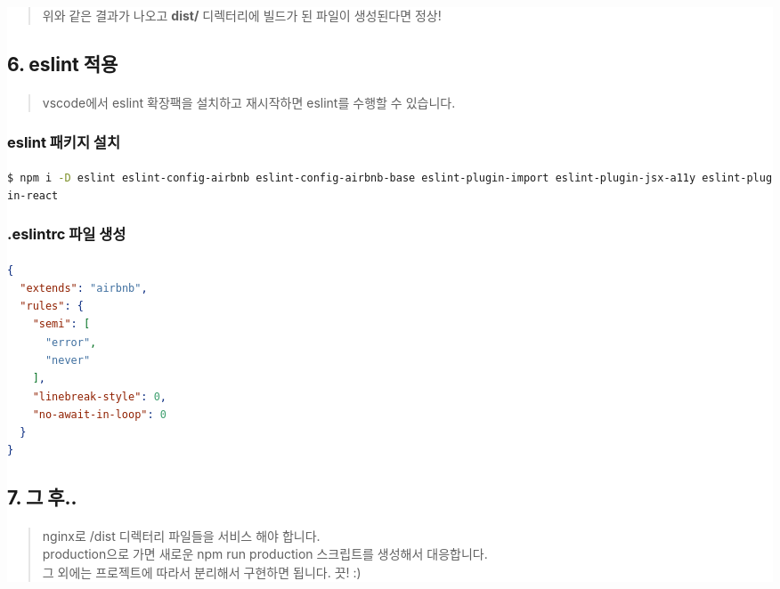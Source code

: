 > 위와 같은 결과가 나오고 **dist/** 디렉터리에 빌드가 된 파일이 생성된다면 정상!

## 6. eslint 적용

> vscode에서 eslint 확장팩을 설치하고 재시작하면 eslint를 수행할 수 있습니다.

### eslint 패키지 설치

```bash
$ npm i -D eslint eslint-config-airbnb eslint-config-airbnb-base eslint-plugin-import eslint-plugin-jsx-a11y eslint-plugin-react
```

### .eslintrc 파일 생성

```json
{
  "extends": "airbnb",
  "rules": {
    "semi": [
      "error",
      "never"
    ],
    "linebreak-style": 0,
    "no-await-in-loop": 0
  }
}
```

## 7. 그 후..

> nginx로 /dist 디렉터리 파일들을 서비스 해야 합니다.<br>
> production으로 가면 새로운 npm run production 스크립트를 생성해서 대응합니다.<br>
> 그 외에는 프로젝트에 따라서 분리해서 구현하면 됩니다. 끗! :)
